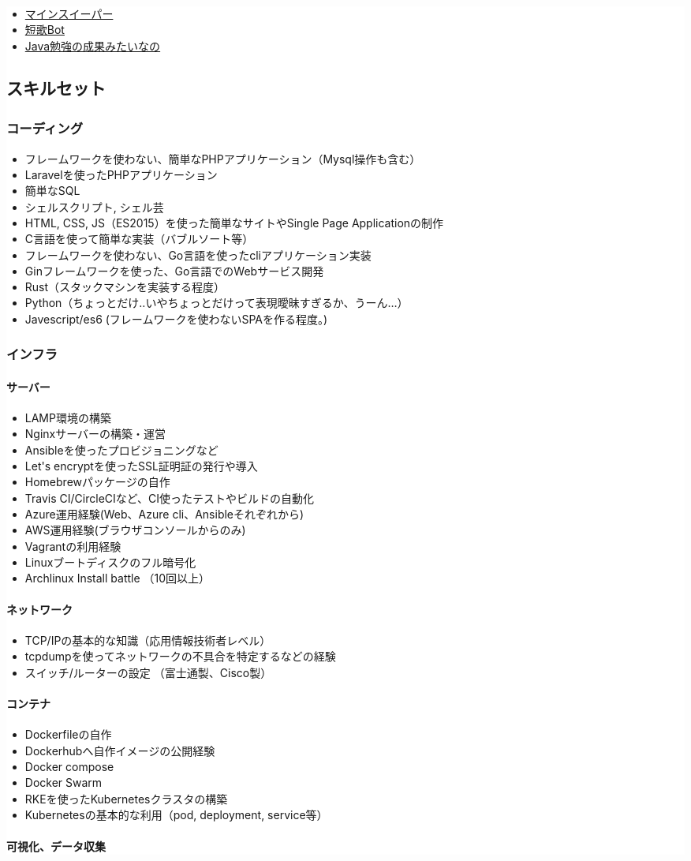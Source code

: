 - [マインスイーパー](https://github.com/onokatio/msweeper)
- [短歌Bot](https://github.com/onokatio/tanka)
- [Java勉強の成果みたいなの](https://github.com/onokatio/2world)

## スキルセット

### コーディング

- フレームワークを使わない、簡単なPHPアプリケーション（Mysql操作も含む）
- Laravelを使ったPHPアプリケーション
- 簡単なSQL
- シェルスクリプト, シェル芸
- HTML, CSS, JS（ES2015）を使った簡単なサイトやSingle Page Applicationの制作
- C言語を使って簡単な実装（バブルソート等）
- フレームワークを使わない、Go言語を使ったcliアプリケーション実装
- Ginフレームワークを使った、Go言語でのWebサービス開発
- Rust（スタックマシンを実装する程度）
- Python（ちょっとだけ‥いやちょっとだけって表現曖昧すぎるか、うーん…）
- Javescript/es6 (フレームワークを使わないSPAを作る程度。)

### インフラ

#### サーバー

- LAMP環境の構築
- Nginxサーバーの構築・運営
- Ansibleを使ったプロビジョニングなど
- Let's encryptを使ったSSL証明証の発行や導入
- Homebrewパッケージの自作
- Travis CI/CircleCIなど、CI使ったテストやビルドの自動化
- Azure運用経験(Web、Azure cli、Ansibleそれぞれから)
- AWS運用経験(ブラウザコンソールからのみ)
- Vagrantの利用経験
- Linuxブートディスクのフル暗号化
- Archlinux Install battle （10回以上）

#### ネットワーク

- TCP/IPの基本的な知識（応用情報技術者レベル）
- tcpdumpを使ってネットワークの不具合を特定するなどの経験
- スイッチ/ルーターの設定 （富士通製、Cisco製）

#### コンテナ

- Dockerfileの自作
- Dockerhubへ自作イメージの公開経験
- Docker compose
- Docker Swarm
- RKEを使ったKubernetesクラスタの構築
- Kubernetesの基本的な利用（pod, deployment, service等）

#### 可視化、データ収集
